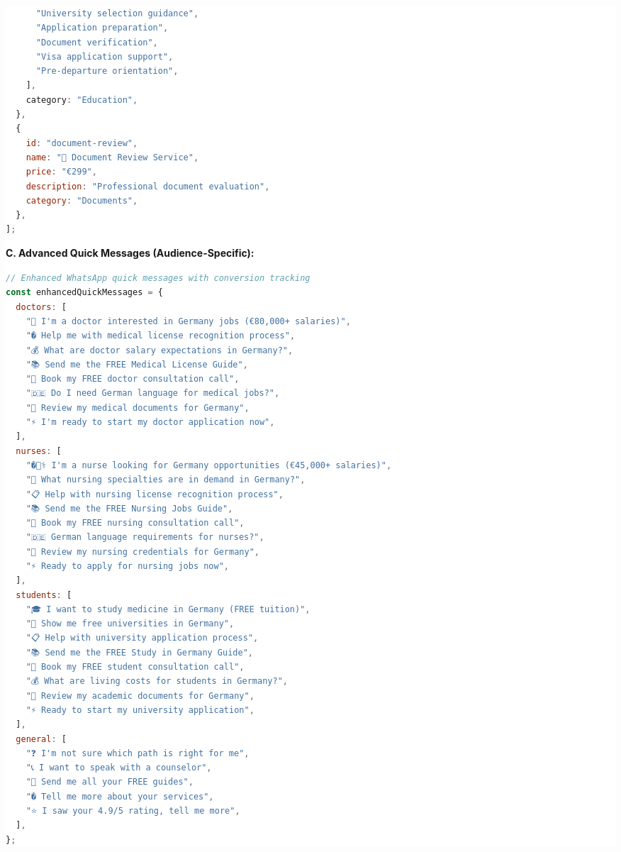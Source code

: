 ```javascript
      "University selection guidance",
      "Application preparation",
      "Document verification",
      "Visa application support",
      "Pre-departure orientation",
    ],
    category: "Education",
  },
  {
    id: "document-review",
    name: "📄 Document Review Service",
    price: "€299",
    description: "Professional document evaluation",
    category: "Documents",
  },
];
```

**C. Advanced Quick Messages (Audience-Specific):**

```javascript
// Enhanced WhatsApp quick messages with conversion tracking
const enhancedQuickMessages = {
  doctors: [
    "🏥 I'm a doctor interested in Germany jobs (€80,000+ salaries)",
    "� Help me with medical license recognition process",
    "💰 What are doctor salary expectations in Germany?",
    "📚 Send me the FREE Medical License Guide",
    "📅 Book my FREE doctor consultation call",
    "🇩🇪 Do I need German language for medical jobs?",
    "📄 Review my medical documents for Germany",
    "⚡ I'm ready to start my doctor application now",
  ],
  nurses: [
    "�👩‍⚕️ I'm a nurse looking for Germany opportunities (€45,000+ salaries)",
    "🏥 What nursing specialties are in demand in Germany?",
    "📋 Help with nursing license recognition process",
    "📚 Send me the FREE Nursing Jobs Guide",
    "📅 Book my FREE nursing consultation call",
    "🇩🇪 German language requirements for nurses?",
    "📄 Review my nursing credentials for Germany",
    "⚡ Ready to apply for nursing jobs now",
  ],
  students: [
    "🎓 I want to study medicine in Germany (FREE tuition)",
    "🏫 Show me free universities in Germany",
    "📋 Help with university application process",
    "📚 Send me the FREE Study in Germany Guide",
    "📅 Book my FREE student consultation call",
    "💰 What are living costs for students in Germany?",
    "📄 Review my academic documents for Germany",
    "⚡ Ready to start my university application",
  ],
  general: [
    "❓ I'm not sure which path is right for me",
    "📞 I want to speak with a counselor",
    "📧 Send me all your FREE guides",
    "� Tell me more about your services",
    "⭐ I saw your 4.9/5 rating, tell me more",
  ],
};
```
